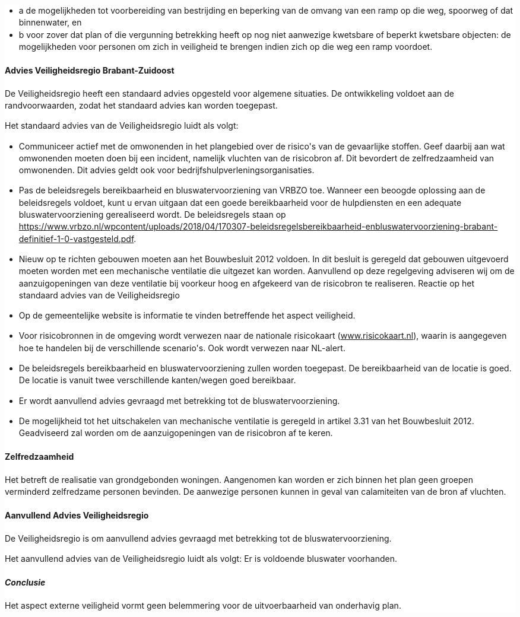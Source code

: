 - a de mogelijkheden tot voorbereiding van bestrijding en beperking van de omvang van een ramp op die weg, spoorweg of dat binnenwater, en
- b voor zover dat plan of die vergunning betrekking heeft op nog niet aanwezige kwetsbare of beperkt kwetsbare objecten: de mogelijkheden voor personen om zich in veiligheid te brengen indien zich op die weg een ramp voordoet.

#### **Advies Veiligheidsregio Brabant-Zuidoost**

De Veiligheidsregio heeft een standaard advies opgesteld voor algemene situaties. De ontwikkeling voldoet aan de randvoorwaarden, zodat het standaard advies kan worden toegepast.

Het standaard advies van de Veiligheidsregio luidt als volgt:

- Communiceer actief met de omwonenden in het plangebied over de risico's van de gevaarlijke stoffen. Geef daarbij aan wat omwonenden moeten doen bij een incident, namelijk vluchten van de risicobron af. Dit bevordert de zelfredzaamheid van omwonenden. Dit advies geldt ook voor bedrijfshulpverleningsorganisaties.
- Pas de beleidsregels bereikbaarheid en bluswatervoorziening van VRBZO toe. Wanneer een beoogde oplossing aan de beleidsregels voldoet, kunt u ervan uitgaan dat een goede bereikbaarheid voor de hulpdiensten en een adequate bluswatervoorziening gerealiseerd wordt. De beleidsregels staan op https://www.vrbzo.nl/wpcontent/uploads/2018/04/170307-beleidsregelsbereikbaarheid-enbluswatervoorziening-brabant-definitief-1-0-vastgesteld.pdf.

- Nieuw op te richten gebouwen moeten aan het Bouwbesluit 2012 voldoen. In dit besluit is geregeld dat gebouwen uitgevoerd moeten worden met een mechanische ventilatie die uitgezet kan worden. Aanvullend op deze regelgeving adviseren wij om de aanzuigopeningen van deze ventilatie bij voorkeur hoog en afgekeerd van de risicobron te realiseren.
Reactie op het standaard advies van de Veiligheidsregio

- Op de gemeentelijke website is informatie te vinden betreffende het aspect veiligheid.
- Voor risicobronnen in de omgeving wordt verwezen naar de nationale risicokaart (www.risicokaart.nl), waarin is aangegeven hoe te handelen bij de verschillende scenario's. Ook wordt verwezen naar NL-alert.
- De beleidsregels bereikbaarheid en bluswatervoorziening zullen worden toegepast. De bereikbaarheid van de locatie is goed. De locatie is vanuit twee verschillende kanten/wegen goed bereikbaar.
- Er wordt aanvullend advies gevraagd met betrekking tot de bluswatervoorziening.
- De mogelijkheid tot het uitschakelen van mechanische ventilatie is geregeld in artikel 3.31 van het Bouwbesluit 2012. Geadviseerd zal worden om de aanzuigopeningen van de risicobron af te keren.

#### **Zelfredzaamheid**

Het betreft de realisatie van grondgebonden woningen. Aangenomen kan worden er zich binnen het plan geen groepen verminderd zelfredzame personen bevinden. De aanwezige personen kunnen in geval van calamiteiten van de bron af vluchten.

#### **Aanvullend Advies Veiligheidsregio**

De Veiligheidsregio is om aanvullend advies gevraagd met betrekking tot de bluswatervoorziening.

Het aanvullend advies van de Veiligheidsregio luidt als volgt: Er is voldoende bluswater voorhanden.

#### *Conclusie*

Het aspect externe veiligheid vormt geen belemmering voor de uitvoerbaarheid van onderhavig plan.

